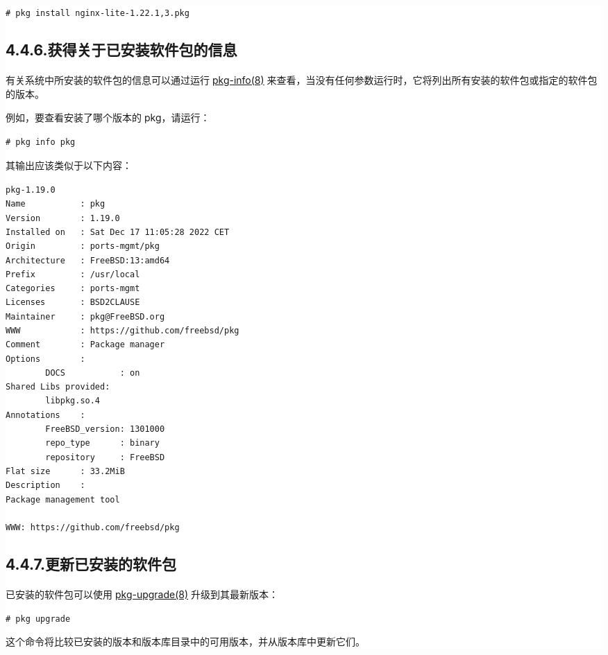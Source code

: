 ```
# pkg install nginx-lite-1.22.1,3.pkg
```


## 4.4.6.获得关于已安装软件包的信息

有关系统中所安装的软件包的信息可以通过运行 [pkg-info(8)](https://www.freebsd.org/cgi/man.cgi?query=pkg-info&sektion=8&format=html) 来查看，当没有任何参数运行时，它将列出所有安装的软件包或指定的软件包的版本。

例如，要查看安装了哪个版本的 pkg，请运行：

```
# pkg info pkg
```
其输出应该类似于以下内容：

```
pkg-1.19.0
Name           : pkg
Version        : 1.19.0
Installed on   : Sat Dec 17 11:05:28 2022 CET
Origin         : ports-mgmt/pkg
Architecture   : FreeBSD:13:amd64
Prefix         : /usr/local
Categories     : ports-mgmt
Licenses       : BSD2CLAUSE
Maintainer     : pkg@FreeBSD.org
WWW            : https://github.com/freebsd/pkg
Comment        : Package manager
Options        :
        DOCS           : on
Shared Libs provided:
        libpkg.so.4
Annotations    :
        FreeBSD_version: 1301000
        repo_type      : binary
        repository     : FreeBSD
Flat size      : 33.2MiB
Description    :
Package management tool

WWW: https://github.com/freebsd/pkg
```

## 4.4.7.更新已安装的软件包

已安装的软件包可以使用 [pkg-upgrade(8)](https://www.freebsd.org/cgi/man.cgi?query=pkg-upgrade&sektion=8&format=html) 升级到其最新版本：

```
# pkg upgrade
```

这个命令将比较已安装的版本和版本库目录中的可用版本，并从版本库中更新它们。

